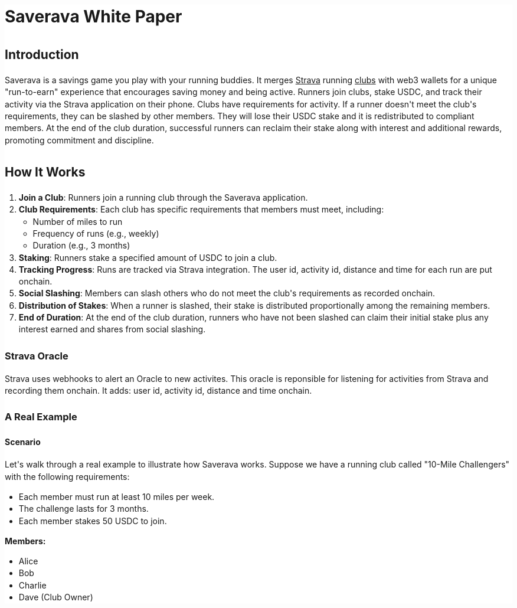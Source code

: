 # Saverava White Paper

## Introduction

Saverava is a savings game you play with your running buddies. It merges [Strava](https://www.strava.com/) running [clubs](https://business.strava.com/blog/strava-clubs-vs-traditional-social-media) with web3 wallets for a unique "run-to-earn" experience that encourages saving money and being active. Runners join clubs, stake USDC, and track their activity via the Strava application on their phone. Clubs have requirements for activity. If a runner doesn't meet the club's requirements, they can be slashed by other members. They will lose their USDC stake and it is redistributed to compliant members. At the end of the club duration, successful runners can reclaim their stake along with interest and additional rewards, promoting commitment and discipline.

## How It Works

1. **Join a Club**: Runners join a running club through the Saverava application.
2. **Club Requirements**: Each club has specific requirements that members must meet, including:
   - Number of miles to run
   - Frequency of runs (e.g., weekly)
   - Duration (e.g., 3 months)
3. **Staking**: Runners stake a specified amount of USDC to join a club.
4. **Tracking Progress**: Runs are tracked via Strava integration. The user id, activity id, distance and time for each run are put onchain.
5. **Social Slashing**: Members can slash others who do not meet the club's requirements as recorded onchain.
6. **Distribution of Stakes**: When a runner is slashed, their stake is distributed proportionally among the remaining members.
7. **End of Duration**: At the end of the club duration, runners who have not been slashed can claim their initial stake plus any interest earned and shares from social slashing.

### Strava Oracle
Strava uses webhooks to alert an Oracle to new activites. This oracle is reponsible for listening for activities from Strava and recording them onchain. It adds: user id, activity id, distance and time onchain. 

### A Real Example

#### Scenario

Let's walk through a real example to illustrate how Saverava works. Suppose we have a running club called "10-Mile Challengers" with the following requirements:
- Each member must run at least 10 miles per week.
- The challenge lasts for 3 months.
- Each member stakes 50 USDC to join.

**Members:**
- Alice
- Bob
- Charlie
- Dave (Club Owner)
